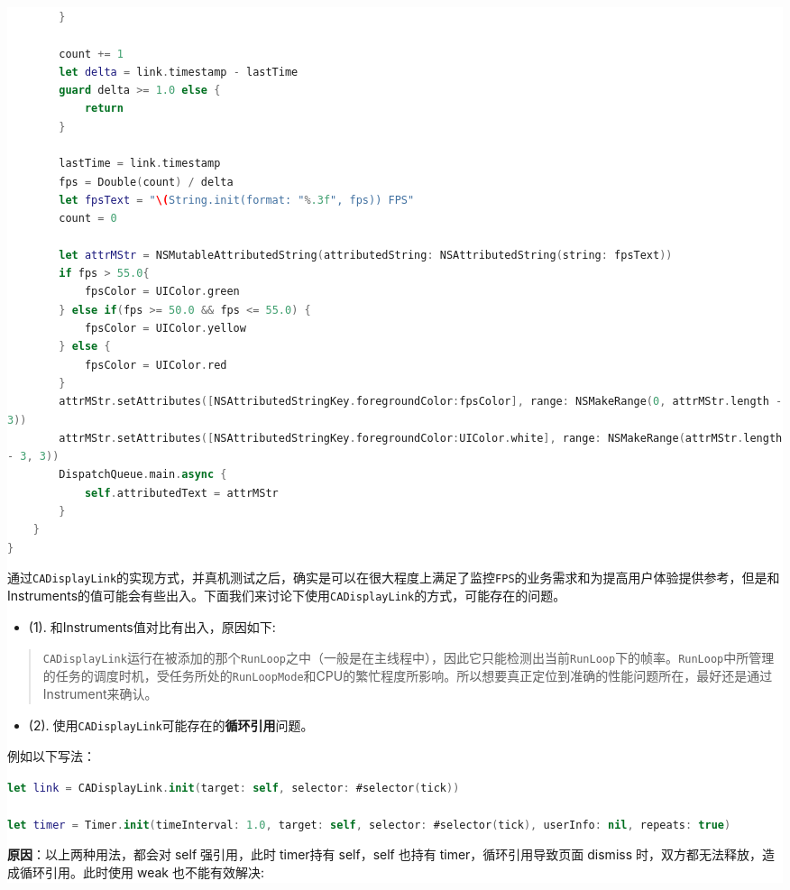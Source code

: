 ```swift
        }
        
        count += 1
        let delta = link.timestamp - lastTime
        guard delta >= 1.0 else {
            return
        }
        
        lastTime = link.timestamp
        fps = Double(count) / delta
        let fpsText = "\(String.init(format: "%.3f", fps)) FPS"
        count = 0
        
        let attrMStr = NSMutableAttributedString(attributedString: NSAttributedString(string: fpsText))
        if fps > 55.0{
            fpsColor = UIColor.green
        } else if(fps >= 50.0 && fps <= 55.0) {
            fpsColor = UIColor.yellow
        } else {
            fpsColor = UIColor.red
        }
        attrMStr.setAttributes([NSAttributedStringKey.foregroundColor:fpsColor], range: NSMakeRange(0, attrMStr.length - 3))
        attrMStr.setAttributes([NSAttributedStringKey.foregroundColor:UIColor.white], range: NSMakeRange(attrMStr.length - 3, 3))
        DispatchQueue.main.async {
            self.attributedText = attrMStr
        }
    }
}
```

通过`CADisplayLink`的实现方式，并真机测试之后，确实是可以在很大程度上满足了监控`FPS`的业务需求和为提高用户体验提供参考，但是和Instruments的值可能会有些出入。下面我们来讨论下使用`CADisplayLink`的方式，可能存在的问题。

- (1). 和Instruments值对比有出入，原因如下:

> `CADisplayLink`运行在被添加的那个`RunLoop`之中（一般是在主线程中），因此它只能检测出当前`RunLoop`下的帧率。`RunLoop`中所管理的任务的调度时机，受任务所处的`RunLoopMode`和CPU的繁忙程度所影响。所以想要真正定位到准确的性能问题所在，最好还是通过Instrument来确认。

- (2). 使用`CADisplayLink`可能存在的**循环引用**问题。

例如以下写法：

```swift
let link = CADisplayLink.init(target: self, selector: #selector(tick))

let timer = Timer.init(timeInterval: 1.0, target: self, selector: #selector(tick), userInfo: nil, repeats: true)
```

**原因**：以上两种用法，都会对 self 强引用，此时 timer持有 self，self 也持有 timer，循环引用导致页面 dismiss 时，双方都无法释放，造成循环引用。此时使用 weak 也不能有效解决:
